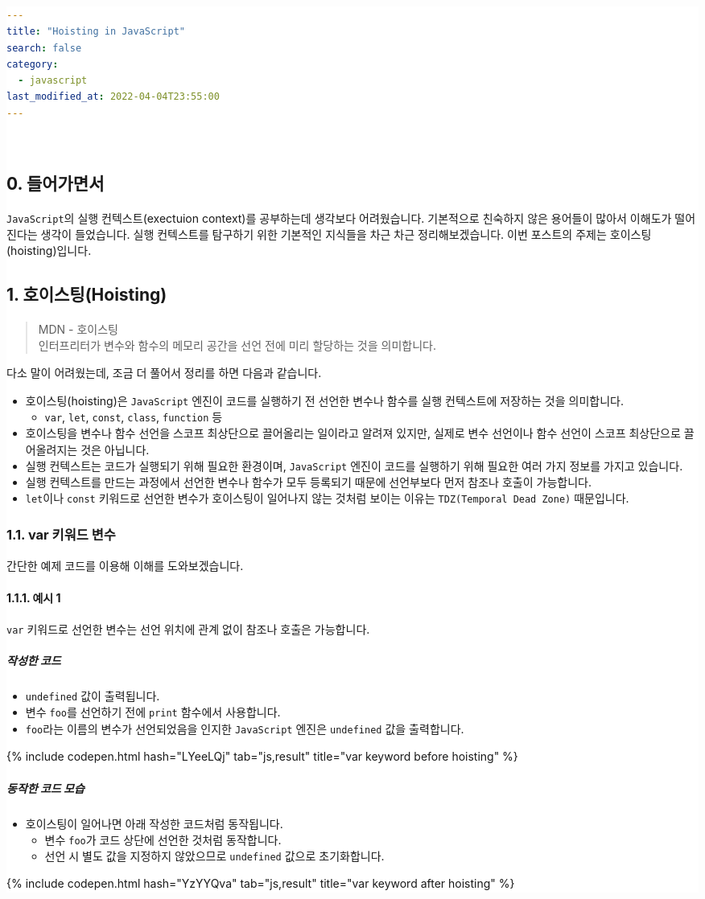 ```yaml
---
title: "Hoisting in JavaScript"
search: false
category:
  - javascript
last_modified_at: 2022-04-04T23:55:00
---
```


<br/>

## 0. 들어가면서

`JavaScript`의 실행 컨텍스트(exectuion context)를 공부하는데 생각보다 어려웠습니다. 
기본적으로 친숙하지 않은 용어들이 많아서 이해도가 떨어진다는 생각이 들었습니다. 
실행 컨텍스트를 탐구하기 위한 기본적인 지식들을 차근 차근 정리해보겠습니다. 
이번 포스트의 주제는 호이스팅(hoisting)입니다.

## 1. 호이스팅(Hoisting)

> MDN - 호이스팅<br/>
> 인터프리터가 변수와 함수의 메모리 공간을 선언 전에 미리 할당하는 것을 의미합니다. 

다소 말이 어려웠는데, 조금 더 풀어서 정리를 하면 다음과 같습니다. 
- 호이스팅(hoisting)은 `JavaScript` 엔진이 코드를 실행하기 전 선언한 변수나 함수를 실행 컨텍스트에 저장하는 것을 의미합니다.
    - `var`, `let`, `const`, `class`, `function` 등
- 호이스팅을 변수나 함수 선언을 스코프 최상단으로 끌어올리는 일이라고 알려져 있지만, 실제로 변수 선언이나 함수 선언이 스코프 최상단으로 끌어올려지는 것은 아닙니다. 
- 실행 컨텍스트는 코드가 실행되기 위해 필요한 환경이며, `JavaScript` 엔진이 코드를 실행하기 위해 필요한 여러 가지 정보를 가지고 있습니다. 
- 실행 컨텍스트를 만드는 과정에서 선언한 변수나 함수가 모두 등록되기 때문에 선언부보다 먼저 참조나 호출이 가능합니다.
- `let`이나 `const` 키워드로 선언한 변수가 호이스팅이 일어나지 않는 것처럼 보이는 이유는 `TDZ(Temporal Dead Zone)` 때문입니다.

### 1.1. var 키워드 변수

간단한 예제 코드를 이용해 이해를 도와보겠습니다. 

#### 1.1.1. 예시 1

`var` 키워드로 선언한 변수는 선언 위치에 관계 없이 참조나 호출은 가능합니다.

##### 작성한 코드
- `undefined` 값이 출력됩니다.
- 변수 `foo`를 선언하기 전에 `print` 함수에서 사용합니다.
- `foo`라는 이름의 변수가 선언되었음을 인지한 `JavaScript` 엔진은 `undefined` 값을 출력합니다.

{% include codepen.html hash="LYeeLQj" tab="js,result" title="var keyword before hoisting" %}

##### 동작한 코드 모습
- 호이스팅이 일어나면 아래 작성한 코드처럼 동작됩니다.
    - 변수 `foo`가 코드 상단에 선언한 것처럼 동작합니다. 
    - 선언 시 별도 값을 지정하지 않았으므로 `undefined` 값으로 초기화합니다.

{% include codepen.html hash="YzYYQva" tab="js,result" title="var keyword after hoisting" %}

